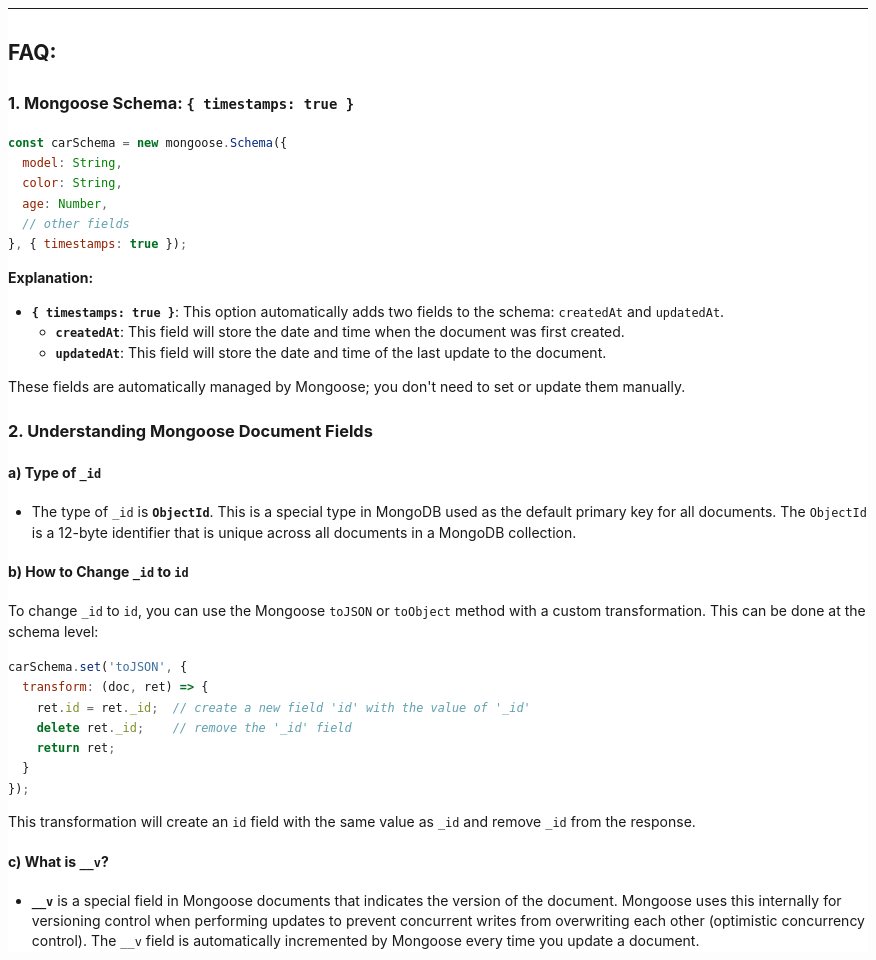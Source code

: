 
---
## FAQ:

### 1. **Mongoose Schema: `{ timestamps: true }`**

```javascript
const carSchema = new mongoose.Schema({
  model: String,
  color: String,
  age: Number,
  // other fields
}, { timestamps: true });
```

**Explanation:**

- **`{ timestamps: true }`**: This option automatically adds two fields to the schema: `createdAt` and `updatedAt`. 
  - **`createdAt`**: This field will store the date and time when the document was first created.
  - **`updatedAt`**: This field will store the date and time of the last update to the document.
  
These fields are automatically managed by Mongoose; you don't need to set or update them manually.

### 2. **Understanding Mongoose Document Fields**

#### a) **Type of `_id`**

- The type of `_id` is **`ObjectId`**. This is a special type in MongoDB used as the default primary key for all documents. The `ObjectId` is a 12-byte identifier that is unique across all documents in a MongoDB collection.

#### b) **How to Change `_id` to `id`**

To change `_id` to `id`, you can use the Mongoose `toJSON` or `toObject` method with a custom transformation. This can be done at the schema level:

```javascript
carSchema.set('toJSON', {
  transform: (doc, ret) => {
    ret.id = ret._id;  // create a new field 'id' with the value of '_id'
    delete ret._id;    // remove the '_id' field
    return ret;
  }
});
```

This transformation will create an `id` field with the same value as `_id` and remove `_id` from the response.



#### c) **What is `__v`?**

- **`__v`** is a special field in Mongoose documents that indicates the version of the document. Mongoose uses this internally for versioning control when performing updates to prevent concurrent writes from overwriting each other (optimistic concurrency control). The `__v` field is automatically incremented by Mongoose every time you update a document.
